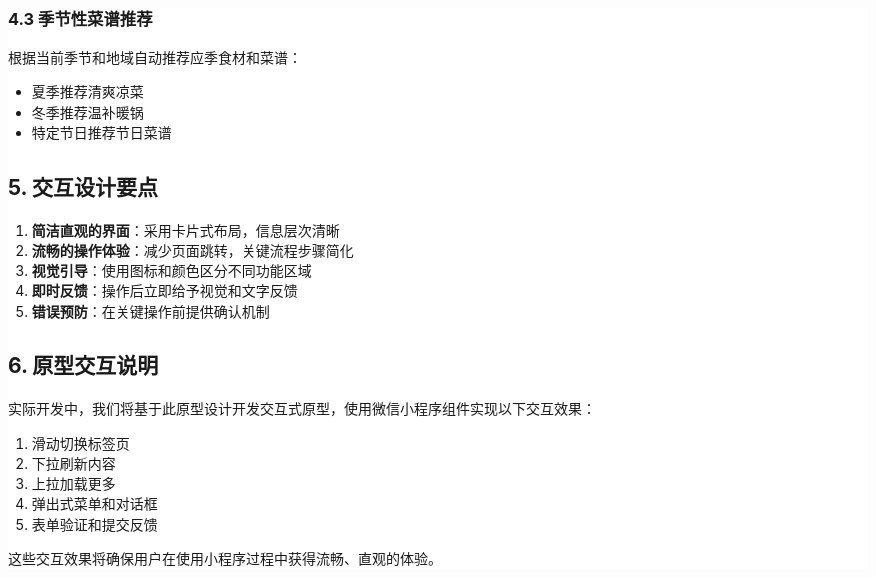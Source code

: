 ### 4.3 季节性菜谱推荐

根据当前季节和地域自动推荐应季食材和菜谱：

- 夏季推荐清爽凉菜
- 冬季推荐温补暖锅
- 特定节日推荐节日菜谱

## 5. 交互设计要点

1. **简洁直观的界面**：采用卡片式布局，信息层次清晰
2. **流畅的操作体验**：减少页面跳转，关键流程步骤简化
3. **视觉引导**：使用图标和颜色区分不同功能区域
4. **即时反馈**：操作后立即给予视觉和文字反馈
5. **错误预防**：在关键操作前提供确认机制

## 6. 原型交互说明

实际开发中，我们将基于此原型设计开发交互式原型，使用微信小程序组件实现以下交互效果：

1. 滑动切换标签页
2. 下拉刷新内容
3. 上拉加载更多
4. 弹出式菜单和对话框
5. 表单验证和提交反馈

这些交互效果将确保用户在使用小程序过程中获得流畅、直观的体验。 